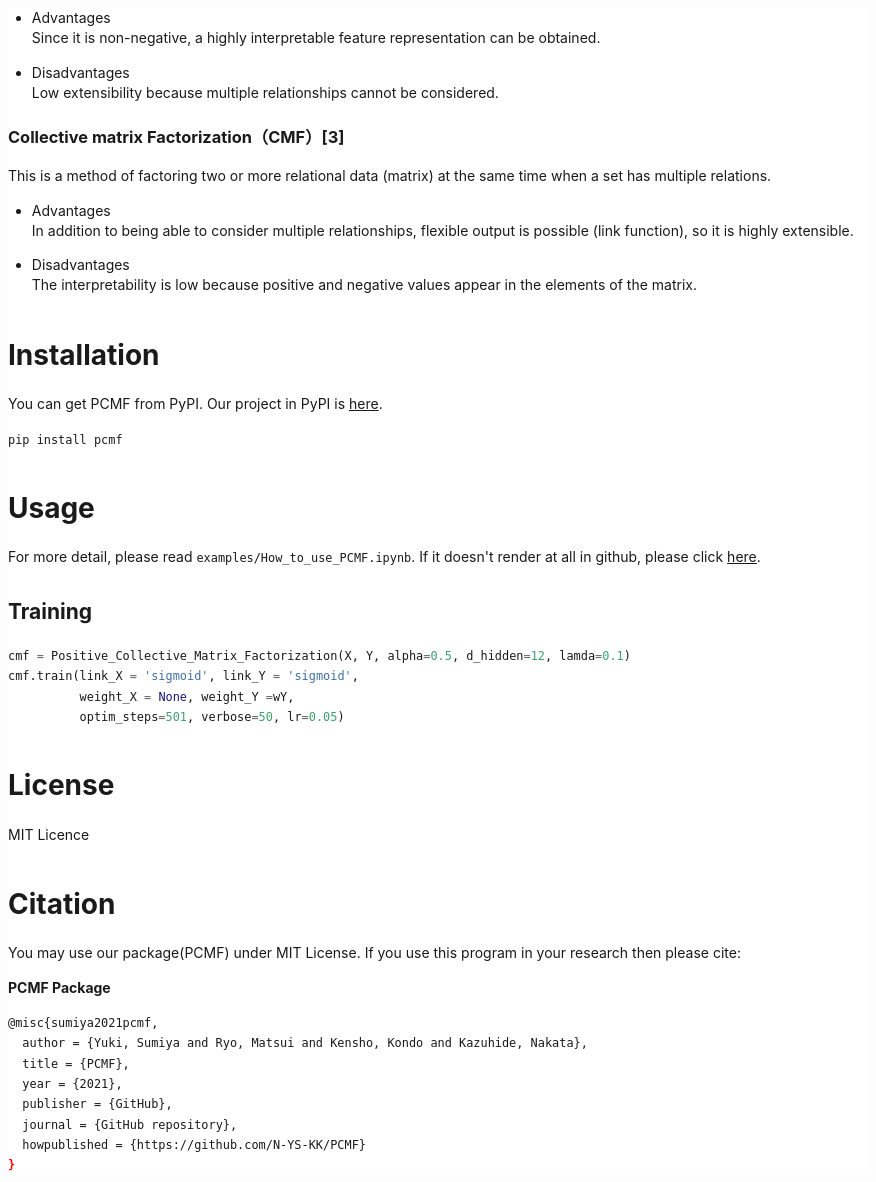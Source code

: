 - Advantages  
Since it is non-negative, a highly interpretable feature representation can be obtained.

- Disadvantages  
Low extensibility because multiple relationships cannot be considered.

### Collective matrix Factorization（CMF）[3]
This is a method of factoring two or more relational data (matrix) at the same time when a set has multiple relations.

- Advantages  
In addition to being able to consider multiple relationships, flexible output is possible (link function), so it is highly extensible.

- Disadvantages  
The interpretability is low because positive and negative values appear in the elements of the matrix.

# Installation
You can get PCMF from PyPI. Our project in PyPI is [here](https://pypi.org/project/pcmf/). 
```bash
pip install pcmf
```

# Usage
For more detail, please read `examples/How_to_use_PCMF.ipynb`. If it doesn't render at all in github, please click [here](https://nbviewer.jupyter.org/github/N-YS-KK/PCMF/blob/main/examples/How_to_use_PCMF.ipynb).

## Training

```python
cmf = Positive_Collective_Matrix_Factorization(X, Y, alpha=0.5, d_hidden=12, lamda=0.1)
cmf.train(link_X = 'sigmoid', link_Y = 'sigmoid', 
          weight_X = None, weight_Y =wY, 
          optim_steps=501, verbose=50, lr=0.05)
```

# License
MIT Licence

# Citation
You may use our package(PCMF) under MIT License. If you use this program in your research then please cite:

**PCMF Package**
```bash
@misc{sumiya2021pcmf,
  author = {Yuki, Sumiya and Ryo, Matsui and Kensho, Kondo and Kazuhide, Nakata},
  title = {PCMF},
  year = {2021},
  publisher = {GitHub},
  journal = {GitHub repository},
  howpublished = {https://github.com/N-YS-KK/PCMF}
}
```
